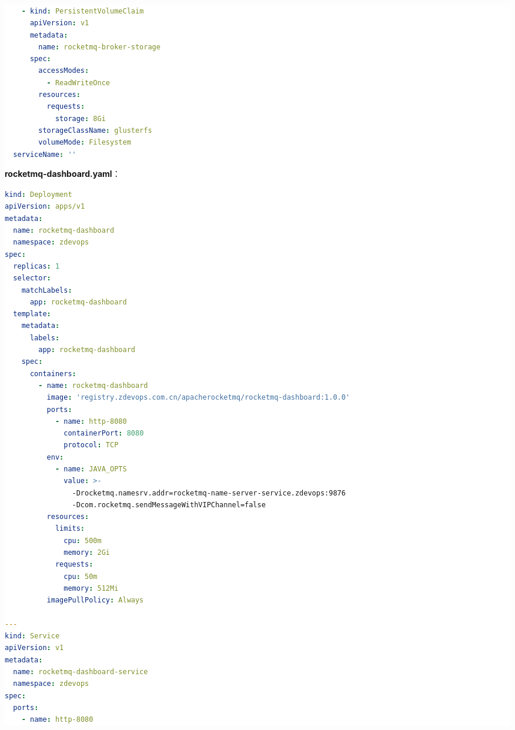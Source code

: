 ```yaml
    - kind: PersistentVolumeClaim
      apiVersion: v1
      metadata:
        name: rocketmq-broker-storage
      spec:
        accessModes:
          - ReadWriteOnce
        resources:
          requests:
            storage: 8Gi
        storageClassName: glusterfs
        volumeMode: Filesystem
  serviceName: ''

```

**rocketmq-dashboard.yaml**：

```yaml
kind: Deployment
apiVersion: apps/v1
metadata:
  name: rocketmq-dashboard
  namespace: zdevops
spec:
  replicas: 1
  selector:
    matchLabels:
      app: rocketmq-dashboard
  template:
    metadata:
      labels:
        app: rocketmq-dashboard
    spec:
      containers:
        - name: rocketmq-dashboard
          image: 'registry.zdevops.com.cn/apacherocketmq/rocketmq-dashboard:1.0.0'
          ports:
            - name: http-8080
              containerPort: 8080
              protocol: TCP
          env:
            - name: JAVA_OPTS
              value: >-
                -Drocketmq.namesrv.addr=rocketmq-name-server-service.zdevops:9876
                -Dcom.rocketmq.sendMessageWithVIPChannel=false
          resources:
            limits:
              cpu: 500m
              memory: 2Gi
            requests:
              cpu: 50m
              memory: 512Mi
          imagePullPolicy: Always

---
kind: Service
apiVersion: v1
metadata:
  name: rocketmq-dashboard-service
  namespace: zdevops
spec:
  ports:
    - name: http-8080
```